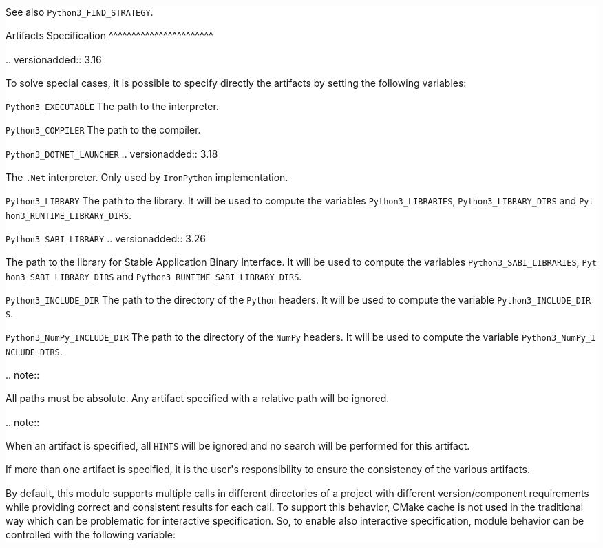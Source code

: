   See also ``Python3_FIND_STRATEGY``.

Artifacts Specification
^^^^^^^^^^^^^^^^^^^^^^^

.. versionadded:: 3.16

To solve special cases, it is possible to specify directly the artifacts by
setting the following variables:

``Python3_EXECUTABLE``
  The path to the interpreter.

``Python3_COMPILER``
  The path to the compiler.

``Python3_DOTNET_LAUNCHER``
  .. versionadded:: 3.18

  The ``.Net`` interpreter. Only used by ``IronPython`` implementation.

``Python3_LIBRARY``
  The path to the library. It will be used to compute the
  variables ``Python3_LIBRARIES``, ``Python3_LIBRARY_DIRS`` and
  ``Python3_RUNTIME_LIBRARY_DIRS``.

``Python3_SABI_LIBRARY``
  .. versionadded:: 3.26

  The path to the library for Stable Application Binary Interface. It will be
  used to compute the variables ``Python3_SABI_LIBRARIES``,
  ``Python3_SABI_LIBRARY_DIRS`` and ``Python3_RUNTIME_SABI_LIBRARY_DIRS``.

``Python3_INCLUDE_DIR``
  The path to the directory of the ``Python`` headers. It will be used to
  compute the variable ``Python3_INCLUDE_DIRS``.

``Python3_NumPy_INCLUDE_DIR``
  The path to the directory of the ``NumPy`` headers. It will be used to
  compute the variable ``Python3_NumPy_INCLUDE_DIRS``.

.. note::

  All paths must be absolute. Any artifact specified with a relative path
  will be ignored.

.. note::

  When an artifact is specified, all ``HINTS`` will be ignored and no search
  will be performed for this artifact.

  If more than one artifact is specified, it is the user's responsibility to
  ensure the consistency of the various artifacts.

By default, this module supports multiple calls in different directories of a
project with different version/component requirements while providing correct
and consistent results for each call. To support this behavior, CMake cache
is not used in the traditional way which can be problematic for interactive
specification. So, to enable also interactive specification, module behavior
can be controlled with the following variable:
